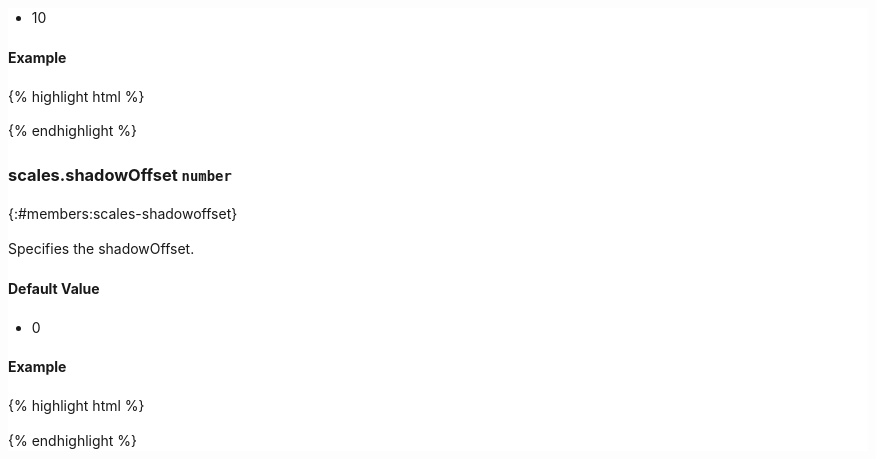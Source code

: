 



* 10








#### Example


{% highlight html %}
 
<div id="LinearGauge1"></div> 
 
<script>
$("#LinearGauge1").ejLinearGauge({ scales: [{ showBarPointers: false, width: 3, length: 310, showRanges: true,ranges: [{ startWidth: 20, endWidth: 10, endValue: 60, startValue: 0, backgroundColor: "#E94649" }] }] });                
</script>                                  {% endhighlight %}







### scales.shadowOffset `number`
{:#members:scales-shadowoffset}








Specifies the shadowOffset.




#### Default Value






* 0








#### Example


{% highlight html %}
 
<div id="LinearGauge1"></div> 
 
<script>
        $("#LinearGauge1").ejLinearGauge({  scales:[{shadowOffset:1}]});                
</script>                         {% endhighlight %}
